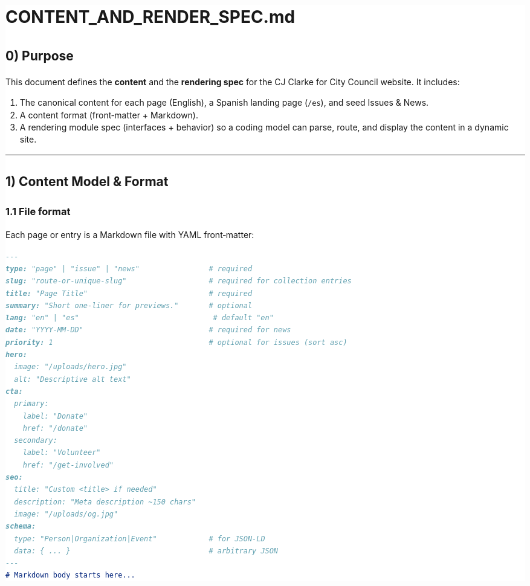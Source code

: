
# CONTENT\_AND\_RENDER\_SPEC.md

## 0) Purpose

This document defines the **content** and the **rendering spec** for the CJ Clarke for City Council website. It includes:

1. The canonical content for each page (English), a Spanish landing page (`/es`), and seed Issues & News.
2. A content format (front‑matter + Markdown).
3. A rendering module spec (interfaces + behavior) so a coding model can parse, route, and display the content in a dynamic site.

---

## 1) Content Model & Format

### 1.1 File format

Each page or entry is a Markdown file with YAML front‑matter:

```md
---
type: "page" | "issue" | "news"                # required
slug: "route-or-unique-slug"                   # required for collection entries
title: "Page Title"                            # required
summary: "Short one-liner for previews."       # optional
lang: "en" | "es"                               # default "en"
date: "YYYY-MM-DD"                             # required for news
priority: 1                                    # optional for issues (sort asc)
hero:
  image: "/uploads/hero.jpg"
  alt: "Descriptive alt text"
cta:
  primary:
    label: "Donate"
    href: "/donate"
  secondary:
    label: "Volunteer"
    href: "/get-involved"
seo:
  title: "Custom <title> if needed"
  description: "Meta description ~150 chars"
  image: "/uploads/og.jpg"
schema:
  type: "Person|Organization|Event"            # for JSON-LD
  data: { ... }                                # arbitrary JSON
---
# Markdown body starts here...
```
